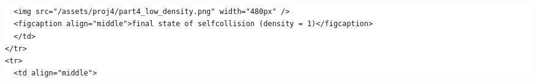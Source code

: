       <img src="/assets/proj4/part4_low_density.png" width="480px" />
      <figcaption align="middle">final state of selfcollision (density = 1)</figcaption>
      </td>
    </tr>
    <tr>
      <td align="middle">